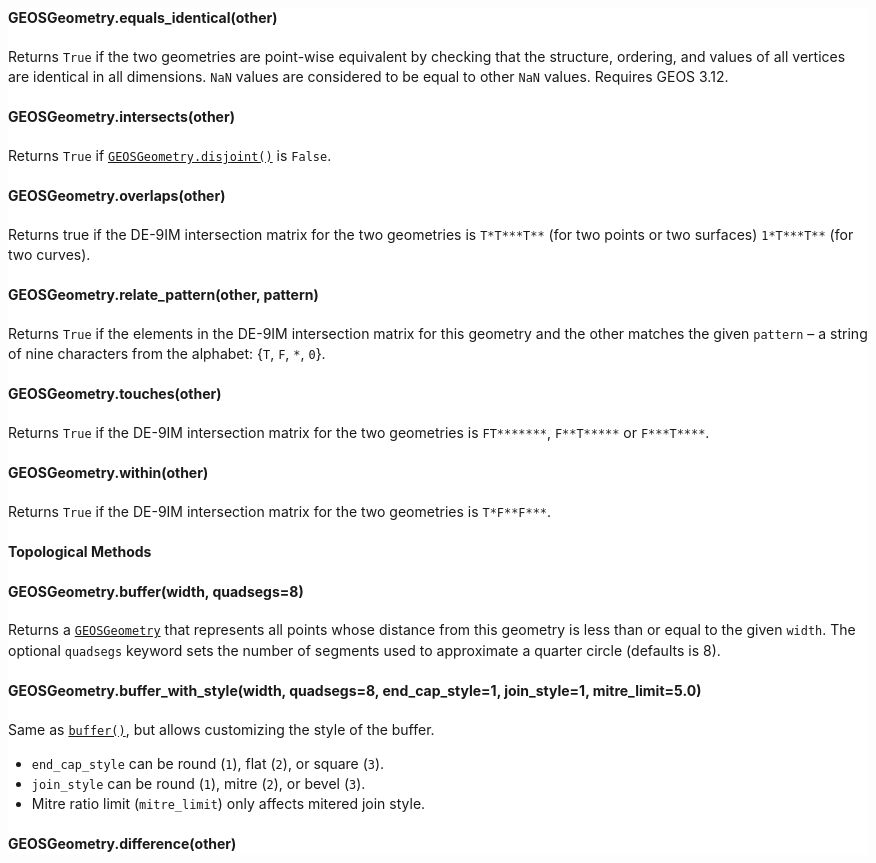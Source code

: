 #### GEOSGeometry.equals_identical(other)

Returns `True` if the two geometries are point-wise equivalent by
checking that the structure, ordering, and values of all vertices are
identical in all dimensions. `NaN` values are considered to be equal to
other `NaN` values. Requires GEOS 3.12.

#### GEOSGeometry.intersects(other)

Returns `True` if [`GEOSGeometry.disjoint()`](#django.contrib.gis.geos.GEOSGeometry.disjoint) is `False`.

#### GEOSGeometry.overlaps(other)

Returns true if the DE-9IM intersection matrix for the two geometries
is `T*T***T**` (for two points or two surfaces) `1*T***T**`
(for two curves).

#### GEOSGeometry.relate_pattern(other, pattern)

Returns `True` if the elements in the DE-9IM intersection matrix
for this geometry and the other matches the given `pattern` –
a string of nine characters from the alphabet: {`T`, `F`, `*`, `0`}.

#### GEOSGeometry.touches(other)

Returns `True` if the DE-9IM intersection matrix for the two geometries
is `FT*******`, `F**T*****` or `F***T****`.

#### GEOSGeometry.within(other)

Returns `True` if the DE-9IM intersection matrix for the two geometries
is `T*F**F***`.

#### Topological Methods

#### GEOSGeometry.buffer(width, quadsegs=8)

Returns a [`GEOSGeometry`](#django.contrib.gis.geos.GEOSGeometry) that represents all points whose distance
from this geometry is less than or equal to the given `width`. The
optional `quadsegs` keyword sets the number of segments used to
approximate a quarter circle (defaults is 8).

#### GEOSGeometry.buffer_with_style(width, quadsegs=8, end_cap_style=1, join_style=1, mitre_limit=5.0)

Same as [`buffer()`](#django.contrib.gis.geos.GEOSGeometry.buffer), but allows customizing the style of the buffer.

* `end_cap_style` can be round (`1`), flat (`2`), or square (`3`).
* `join_style` can be round (`1`), mitre (`2`), or bevel (`3`).
* Mitre ratio limit (`mitre_limit`) only affects mitered join style.

#### GEOSGeometry.difference(other)
